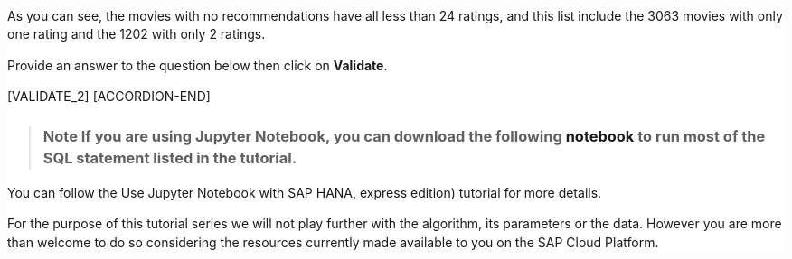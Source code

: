 As you can see, the movies with no recommendations have all less than 24 ratings, and this list include the 3063 movies with only one rating and the 1202 with only 2 ratings.

Provide an answer to the question below then click on **Validate**.

[VALIDATE_2]
[ACCORDION-END]

> ### **Note** If you are using Jupyter Notebook, you can download the following  [notebook](https://raw.githubusercontent.com/SAPDocuments/Tutorials/master/tutorials/hxe-aa-movielens-sql-04/hxe-aa-movielens-sql-04.ipynb) to run most of the SQL statement listed in the tutorial.
You can follow the [Use Jupyter Notebook with SAP HANA, express edition](https://developers.sap.com/tutorials/mlb-hxe-tools-jupyter.html)) tutorial for more details.

For the purpose of this tutorial series we will not play further with the algorithm, its parameters or the data. However you are more than welcome to do so considering the resources currently made available to you on the SAP Cloud Platform.
